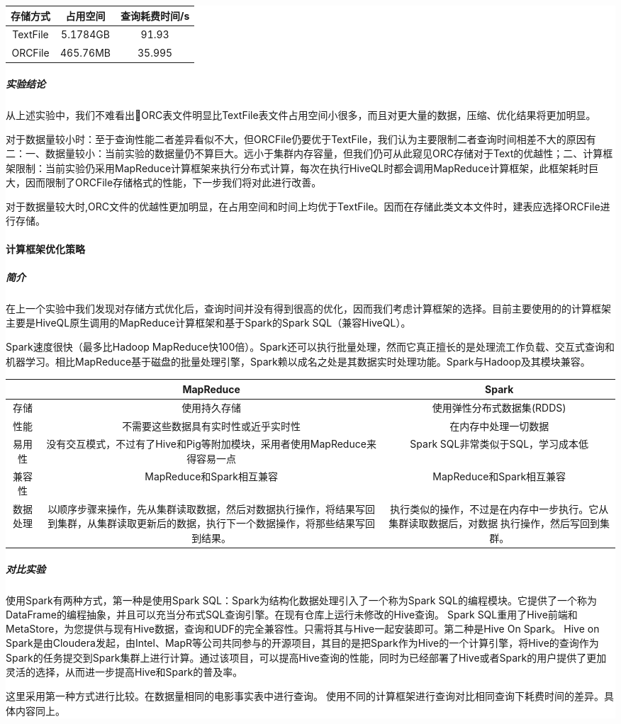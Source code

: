   | 存储方式 | 占用空间 | 查询耗费时间/s |
  | :------: | :------: | :------------: |
  | TextFile | 5.1784GB |     91.93      |
  | ORCFile  | 465.76MB |     35.995     |

  

##### 实验结论

从上述实验中，我们不难看出ORC表文件明显比TextFile表文件占用空间小很多，而且对更大量的数据，压缩、优化结果将更加明显。

对于数据量较小时：至于查询性能二者差异看似不大，但ORCFile仍要优于TextFile，我们认为主要限制二者查询时间相差不大的原因有二：一、数据量较小：当前实验的数据量仍不算巨大。远小于集群内存容量，但我们仍可从此窥见ORC存储对于Text的优越性；二、计算框架限制：当前实验仍采用MapReduce计算框架来执行分布式计算，每次在执行HiveQL时都会调用MapReduce计算框架，此框架耗时巨大，因而限制了ORCFile存储格式的性能，下一步我们将对此进行改善。

对于数据量较大时,ORC文件的优越性更加明显，在占用空间和时间上均优于TextFile。因而在存储此类文本文件时，建表应选择ORCFile进行存储。

#### 计算框架优化策略

##### 简介

在上一个实验中我们发现对存储方式优化后，查询时间并没有得到很高的优化，因而我们考虑计算框架的选择。目前主要使用的的计算框架主要是HiveQL原生调用的MapReduce计算框架和基于Spark的Spark SQL（兼容HiveQL）。

Spark速度很快（最多比Hadoop MapReduce快100倍）。Spark还可以执行批量处理，然而它真正擅长的是处理流工作负载、交互式查询和机器学习。相比MapReduce基于磁盘的批量处理引擎，Spark赖以成名之处是其数据实时处理功能。Spark与Hadoop及其模块兼容。

|          |                          MapReduce                           |                            Spark                             |
| :------: | :----------------------------------------------------------: | :----------------------------------------------------------: |
|   存储   |                         使用持久存储                         |                  使用弹性分布式数据集(RDDS)                  |
|   性能   |             不需要这些数据具有实时性或近乎实时性             |                     在内存中处理一切数据                     |
|  易用性  | 没有交互模式，不过有了Hive和Pig等附加模块，采用者使用MapReduce来得容易一点 |              Spark SQL非常类似于SQL，学习成本低              |
|  兼容性  |                   MapReduce和Spark相互兼容                   |                   MapReduce和Spark相互兼容                   |
| 数据处理 | 以顺序步骤来操作，先从集群读取数据，然后对数据执行操作，将结果写回到集群，从集群读取更新后的数据，执行下一个数据操作，将那些结果写回到结果。 | 执行类似的操作，不过是在内存中一步执行。它从集群读取数据后，对数据 执行操作，然后写回到集群。 |

##### 对比实验

使用Spark有两种方式，第一种是使用Spark SQL：Spark为结构化数据处理引入了一个称为Spark SQL的编程模块。它提供了一个称为DataFrame的编程抽象，并且可以充当分布式SQL查询引擎。在现有仓库上运行未修改的Hive查询。 Spark SQL重用了Hive前端和MetaStore，为您提供与现有Hive数据，查询和UDF的完全兼容性。只需将其与Hive一起安装即可。第二种是Hive On Spark。 Hive on Spark是由Cloudera发起，由Intel、MapR等公司共同参与的开源项目，其目的是把Spark作为Hive的一个计算引擎，将Hive的查询作为Spark的任务提交到Spark集群上进行计算。通过该项目，可以提高Hive查询的性能，同时为已经部署了Hive或者Spark的用户提供了更加灵活的选择，从而进一步提高Hive和Spark的普及率。

这里采用第一种方式进行比较。在数据量相同的电影事实表中进行查询。 使用不同的计算框架进行查询对比相同查询下耗费时间的差异。具体内容同上。
